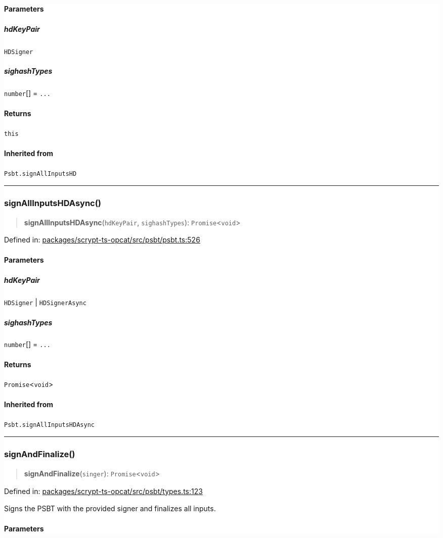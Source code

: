 #### Parameters

##### hdKeyPair

`HDSigner`

##### sighashTypes

`number`[] = `...`

#### Returns

`this`

#### Inherited from

`Psbt.signAllInputsHD`

***

### signAllInputsHDAsync()

> **signAllInputsHDAsync**(`hdKeyPair`, `sighashTypes`): `Promise`\<`void`\>

Defined in: [packages/scrypt-ts-opcat/src/psbt/psbt.ts:526](https://github.com/OPCAT-Labs/ts-tools/blob/e67b8657b34dbf57f8a4f9bdf87cdc2742db16bb/packages/scrypt-ts-opcat/src/psbt/psbt.ts#L526)

#### Parameters

##### hdKeyPair

`HDSigner` | `HDSignerAsync`

##### sighashTypes

`number`[] = `...`

#### Returns

`Promise`\<`void`\>

#### Inherited from

`Psbt.signAllInputsHDAsync`

***

### signAndFinalize()

> **signAndFinalize**(`singer`): `Promise`\<`void`\>

Defined in: [packages/scrypt-ts-opcat/src/psbt/types.ts:123](https://github.com/OPCAT-Labs/ts-tools/blob/e67b8657b34dbf57f8a4f9bdf87cdc2742db16bb/packages/scrypt-ts-opcat/src/psbt/types.ts#L123)

Signs the PSBT with the provided signer and finalizes all inputs.

#### Parameters
